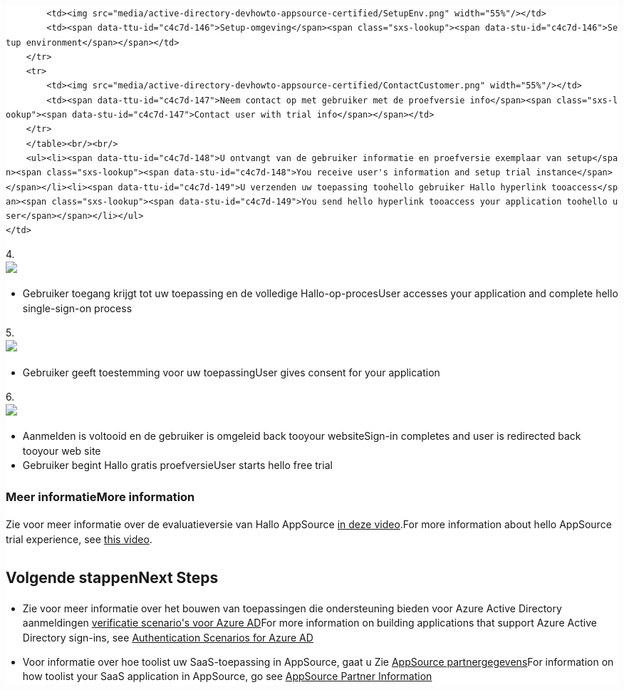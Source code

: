             <td><img src="media/active-directory-devhowto-appsource-certified/SetupEnv.png" width="55%"/></td>
            <td><span data-ttu-id="c4c7d-146">Setup-omgeving</span><span class="sxs-lookup"><span data-stu-id="c4c7d-146">Setup environment</span></span></td>
        </tr>
        <tr>
            <td><img src="media/active-directory-devhowto-appsource-certified/ContactCustomer.png" width="55%"/></td>
            <td><span data-ttu-id="c4c7d-147">Neem contact op met gebruiker met de proefversie info</span><span class="sxs-lookup"><span data-stu-id="c4c7d-147">Contact user with trial info</span></span></td>
        </tr>
        </table><br/><br/>
        <ul><li><span data-ttu-id="c4c7d-148">U ontvangt van de gebruiker informatie en proefversie exemplaar van setup</span><span class="sxs-lookup"><span data-stu-id="c4c7d-148">You receive user's information and setup trial instance</span></span></li><li><span data-ttu-id="c4c7d-149">U verzenden uw toepassing toohello gebruiker Hallo hyperlink tooaccess</span><span class="sxs-lookup"><span data-stu-id="c4c7d-149">You send hello hyperlink tooaccess your application toohello user</span></span></li></ul>
    </td>
</tr>
<tr>
    <td valign="top" width="33%">4.<br/><img src="media/active-directory-devhowto-appsource-certified/partner-led-trial-step3.png" width="85%"/><ul><li><span data-ttu-id="c4c7d-150">Gebruiker toegang krijgt tot uw toepassing en de volledige Hallo-op-proces</span><span class="sxs-lookup"><span data-stu-id="c4c7d-150">User accesses your application and complete hello single-sign-on process</span></span></li></ul></td>
    <td valign="top" width="33%">5.<br/><img src="media/active-directory-devhowto-appsource-certified/partner-led-trial-step4.png" width="85%"/><ul><li><span data-ttu-id="c4c7d-151">Gebruiker geeft toestemming voor uw toepassing</span><span class="sxs-lookup"><span data-stu-id="c4c7d-151">User gives consent for your application</span></span></li></ul></td>
    <td valign="top" width="33%">6.<br/><img src="media/active-directory-devhowto-appsource-certified/customer-led-trial-step5.png" width="85%"/><ul><li><span data-ttu-id="c4c7d-152">Aanmelden is voltooid en de gebruiker is omgeleid back tooyour website</span><span class="sxs-lookup"><span data-stu-id="c4c7d-152">Sign-in completes and user is redirected back tooyour web site</span></span></li><li><span data-ttu-id="c4c7d-153">Gebruiker begint Hallo gratis proefversie</span><span class="sxs-lookup"><span data-stu-id="c4c7d-153">User starts hello free trial</span></span></li></ul></td>
   
</tr>
</table>

### <a name="more-information"></a><span data-ttu-id="c4c7d-154">Meer informatie</span><span class="sxs-lookup"><span data-stu-id="c4c7d-154">More information</span></span>
<span data-ttu-id="c4c7d-155">Zie voor meer informatie over de evaluatieversie van Hallo AppSource [in deze video](https://aka.ms/trialexperienceforwebapps).</span><span class="sxs-lookup"><span data-stu-id="c4c7d-155">For more information about hello AppSource trial experience, see [this video](https://aka.ms/trialexperienceforwebapps).</span></span> 
 
## <a name="next-steps"></a><span data-ttu-id="c4c7d-156">Volgende stappen</span><span class="sxs-lookup"><span data-stu-id="c4c7d-156">Next Steps</span></span>

- <span data-ttu-id="c4c7d-157">Zie voor meer informatie over het bouwen van toepassingen die ondersteuning bieden voor Azure Active Directory aanmeldingen [verificatie scenario's voor Azure AD](https://docs.microsoft.com/azure/active-directory/develop/active-directory-authentication-scenarios)</span><span class="sxs-lookup"><span data-stu-id="c4c7d-157">For more information on building applications that support Azure Active Directory sign-ins, see [Authentication Scenarios for Azure AD](https://docs.microsoft.com/azure/active-directory/develop/active-directory-authentication-scenarios)</span></span> 

- <span data-ttu-id="c4c7d-158">Voor informatie over hoe toolist uw SaaS-toepassing in AppSource, gaat u Zie [AppSource partnergegevens](https://appsource.microsoft.com/partners)</span><span class="sxs-lookup"><span data-stu-id="c4c7d-158">For information on how toolist your SaaS application in AppSource, go see [AppSource Partner Information](https://appsource.microsoft.com/partners)</span></span>
